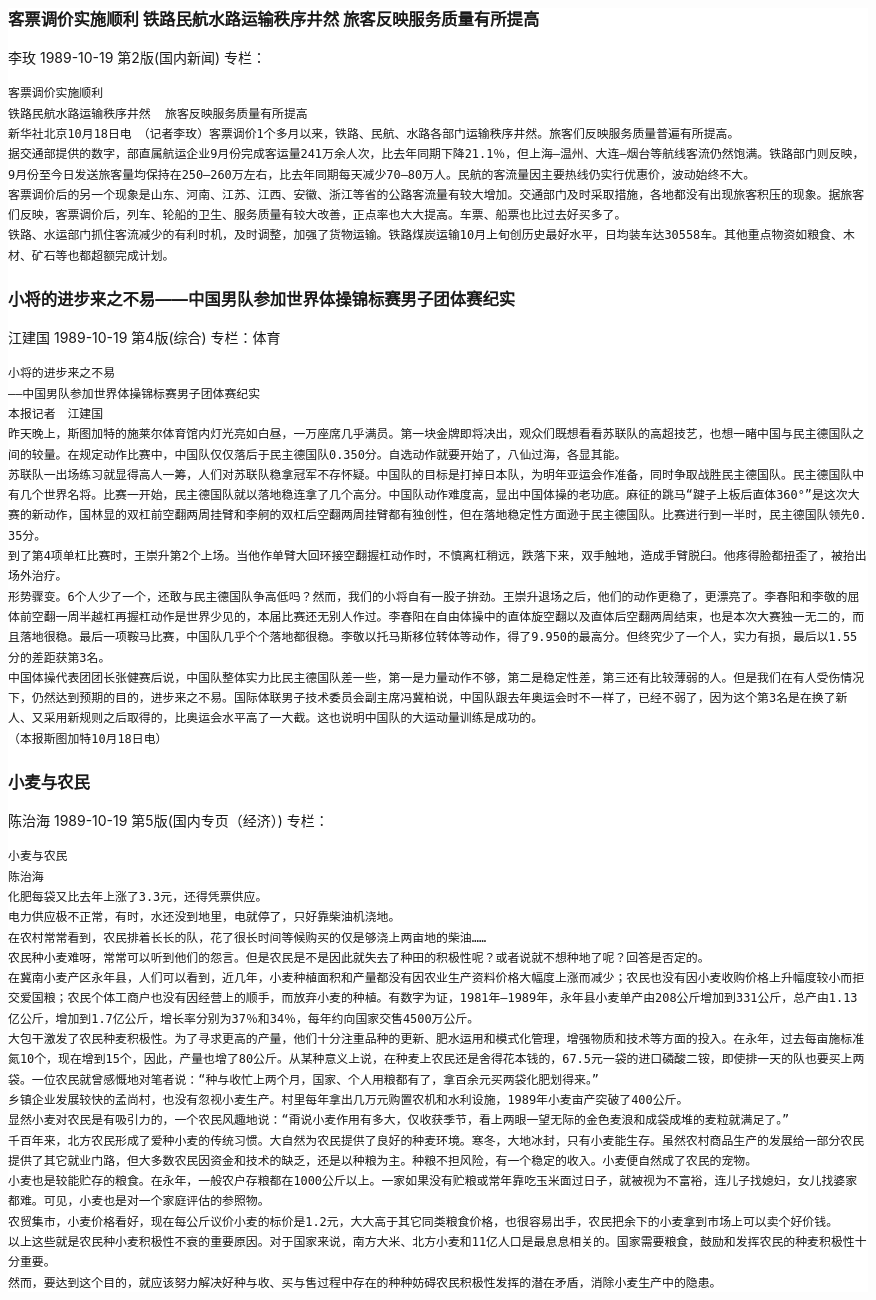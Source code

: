 
### 客票调价实施顺利  铁路民航水路运输秩序井然  旅客反映服务质量有所提高
李玫
1989-10-19
第2版(国内新闻)
专栏：

    客票调价实施顺利
    铁路民航水路运输秩序井然  旅客反映服务质量有所提高
    新华社北京10月18日电　（记者李玫）客票调价1个多月以来，铁路、民航、水路各部门运输秩序井然。旅客们反映服务质量普遍有所提高。
    据交通部提供的数字，部直属航运企业9月份完成客运量241万余人次，比去年同期下降21.1％，但上海—温州、大连—烟台等航线客流仍然饱满。铁路部门则反映，9月份至今日发送旅客量均保持在250—260万左右，比去年同期每天减少70—80万人。民航的客流量因主要热线仍实行优惠价，波动始终不大。
    客票调价后的另一个现象是山东、河南、江苏、江西、安徽、浙江等省的公路客流量有较大增加。交通部门及时采取措施，各地都没有出现旅客积压的现象。据旅客们反映，客票调价后，列车、轮船的卫生、服务质量有较大改善，正点率也大大提高。车票、船票也比过去好买多了。
    铁路、水运部门抓住客流减少的有利时机，及时调整，加强了货物运输。铁路煤炭运输10月上旬创历史最好水平，日均装车达30558车。其他重点物资如粮食、木材、矿石等也都超额完成计划。


### 小将的进步来之不易——中国男队参加世界体操锦标赛男子团体赛纪实
江建国
1989-10-19
第4版(综合)
专栏：体育

    小将的进步来之不易
    ——中国男队参加世界体操锦标赛男子团体赛纪实
    本报记者　江建国
    昨天晚上，斯图加特的施莱尔体育馆内灯光亮如白昼，一万座席几乎满员。第一块金牌即将决出，观众们既想看看苏联队的高超技艺，也想一睹中国与民主德国队之间的较量。在规定动作比赛中，中国队仅仅落后于民主德国队0.350分。自选动作就要开始了，八仙过海，各显其能。
    苏联队一出场练习就显得高人一筹，人们对苏联队稳拿冠军不存怀疑。中国队的目标是打掉日本队，为明年亚运会作准备，同时争取战胜民主德国队。民主德国队中有几个世界名将。比赛一开始，民主德国队就以落地稳连拿了几个高分。中国队动作难度高，显出中国体操的老功底。麻征的跳马“踺子上板后直体360°”是这次大赛的新动作，国林显的双杠前空翻两周挂臂和李舸的双杠后空翻两周挂臂都有独创性，但在落地稳定性方面逊于民主德国队。比赛进行到一半时，民主德国队领先0.35分。
    到了第4项单杠比赛时，王崇升第2个上场。当他作单臂大回环接空翻握杠动作时，不慎离杠稍远，跌落下来，双手触地，造成手臂脱臼。他疼得脸都扭歪了，被抬出场外治疗。
    形势骤变。6个人少了一个，还敢与民主德国队争高低吗？然而，我们的小将自有一股子拚劲。王崇升退场之后，他们的动作更稳了，更漂亮了。李春阳和李敬的屈体前空翻一周半越杠再握杠动作是世界少见的，本届比赛还无别人作过。李春阳在自由体操中的直体旋空翻以及直体后空翻两周结束，也是本次大赛独一无二的，而且落地很稳。最后一项鞍马比赛，中国队几乎个个落地都很稳。李敬以托马斯移位转体等动作，得了9.950的最高分。但终究少了一个人，实力有损，最后以1.55分的差距获第3名。
    中国体操代表团团长张健赛后说，中国队整体实力比民主德国队差一些，第一是力量动作不够，第二是稳定性差，第三还有比较薄弱的人。但是我们在有人受伤情况下，仍然达到预期的目的，进步来之不易。国际体联男子技术委员会副主席冯冀柏说，中国队跟去年奥运会时不一样了，已经不弱了，因为这个第3名是在换了新人、又采用新规则之后取得的，比奥运会水平高了一大截。这也说明中国队的大运动量训练是成功的。
    （本报斯图加特10月18日电）


### 小麦与农民
陈治海
1989-10-19
第5版(国内专页（经济）)
专栏：

    小麦与农民
    陈治海
    化肥每袋又比去年上涨了3.3元，还得凭票供应。
    电力供应极不正常，有时，水还没到地里，电就停了，只好靠柴油机浇地。
    在农村常常看到，农民排着长长的队，花了很长时间等候购买的仅是够浇上两亩地的柴油……
    农民种小麦难呀，常常可以听到他们的怨言。但是农民是不是因此就失去了种田的积极性呢？或者说就不想种地了呢？回答是否定的。
    在冀南小麦产区永年县，人们可以看到，近几年，小麦种植面积和产量都没有因农业生产资料价格大幅度上涨而减少；农民也没有因小麦收购价格上升幅度较小而拒交爱国粮；农民个体工商户也没有因经营上的顺手，而放弃小麦的种植。有数字为证，1981年—1989年，永年县小麦单产由208公斤增加到331公斤，总产由1.13亿公斤，增加到1.7亿公斤，增长率分别为37％和34％，每年约向国家交售4500万公斤。
    大包干激发了农民种麦积极性。为了寻求更高的产量，他们十分注重品种的更新、肥水运用和模式化管理，增强物质和技术等方面的投入。在永年，过去每亩施标准氮10个，现在增到15个，因此，产量也增了80公斤。从某种意义上说，在种麦上农民还是舍得花本钱的，67.5元一袋的进口磷酸二铵，即使排一天的队也要买上两袋。一位农民就曾感慨地对笔者说：“种与收忙上两个月，国家、个人用粮都有了，拿百余元买两袋化肥划得来。”
    乡镇企业发展较快的孟尚村，也没有忽视小麦生产。村里每年拿出几万元购置农机和水利设施，1989年小麦亩产突破了400公斤。
    显然小麦对农民是有吸引力的，一个农民风趣地说：“甭说小麦作用有多大，仅收获季节，看上两眼一望无际的金色麦浪和成袋成堆的麦粒就满足了。”
    千百年来，北方农民形成了爱种小麦的传统习惯。大自然为农民提供了良好的种麦环境。寒冬，大地冰封，只有小麦能生存。虽然农村商品生产的发展给一部分农民提供了其它就业门路，但大多数农民因资金和技术的缺乏，还是以种粮为主。种粮不担风险，有一个稳定的收入。小麦便自然成了农民的宠物。
    小麦也是较能贮存的粮食。在永年，一般农户存粮都在1000公斤以上。一家如果没有贮粮或常年靠吃玉米面过日子，就被视为不富裕，连儿子找媳妇，女儿找婆家都难。可见，小麦也是对一个家庭评估的参照物。
    农贸集市，小麦价格看好，现在每公斤议价小麦的标价是1.2元，大大高于其它同类粮食价格，也很容易出手，农民把余下的小麦拿到市场上可以卖个好价钱。
    以上这些就是农民种小麦积极性不衰的重要原因。对于国家来说，南方大米、北方小麦和11亿人口是最息息相关的。国家需要粮食，鼓励和发挥农民的种麦积极性十分重要。
    然而，要达到这个目的，就应该努力解决好种与收、买与售过程中存在的种种妨碍农民积极性发挥的潜在矛盾，消除小麦生产中的隐患。